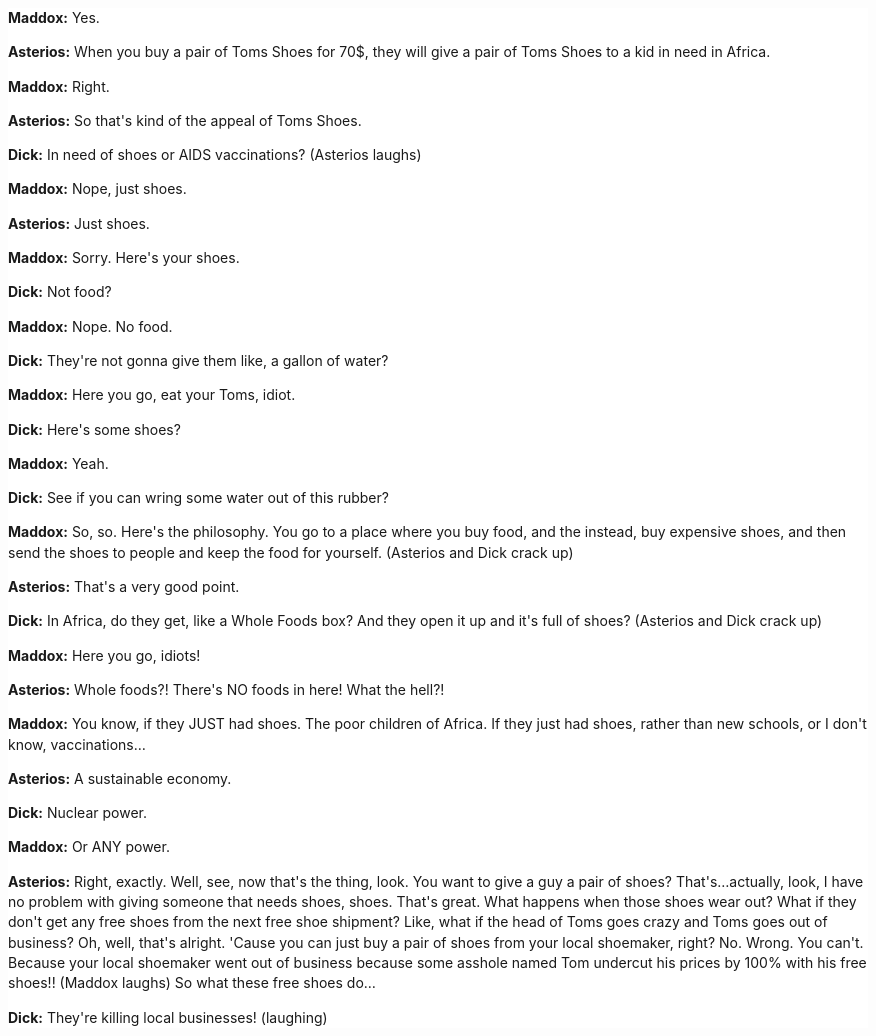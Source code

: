 **Maddox:** Yes.

**Asterios:** When you buy a pair of Toms Shoes for 70$, they will give a pair of Toms Shoes to a kid in need in Africa.

**Maddox:** Right.

**Asterios:** So that's kind of the appeal of Toms Shoes.

**Dick:** In need of shoes or AIDS vaccinations? (Asterios laughs)

**Maddox:** Nope, just shoes.

**Asterios:** Just shoes.

**Maddox:** Sorry. Here's your shoes.

**Dick:** Not food?

**Maddox:** Nope. No food.

**Dick:** They're not gonna give them like, a gallon of water?

**Maddox:** Here you go, eat your Toms, idiot.

**Dick:** Here's some shoes?

**Maddox:** Yeah.

**Dick:** See if you can wring some water out of this rubber?

**Maddox:** So, so. Here's the philosophy. You go to a place where you buy food, and the instead, buy expensive shoes, and then send the shoes to people and keep the food for yourself. (Asterios and Dick crack up)

**Asterios:** That's a very good point.

**Dick:** In Africa, do they get, like a Whole Foods box? And they open it up and it's full of shoes? (Asterios and Dick crack up)

**Maddox:** Here you go, idiots!

**Asterios:** Whole foods?! There's NO foods in here! What the hell?!

**Maddox:** You know, if they JUST had shoes. The poor children of Africa. If they just had shoes, rather than new schools, or I don't know, vaccinations…

**Asterios:** A sustainable economy.

**Dick:** Nuclear power.

**Maddox:** Or ANY power.

**Asterios:** Right, exactly. Well, see, now that's the thing, look. You want to give a guy a pair of shoes? That's…actually, look, I have no problem with giving someone that needs shoes, shoes. That's great. What happens when those shoes wear out? What if they don't get any free shoes from the next free shoe shipment? Like, what if the head of Toms goes crazy and Toms goes out of business? Oh, well, that's alright. 'Cause you can just buy a pair of shoes from your local shoemaker, right? No. Wrong. You can't. Because your local shoemaker went out of business because some asshole named Tom undercut his prices by 100% with his free shoes!! (Maddox laughs) So what these free shoes do…

**Dick:** They're killing local businesses! (laughing)

